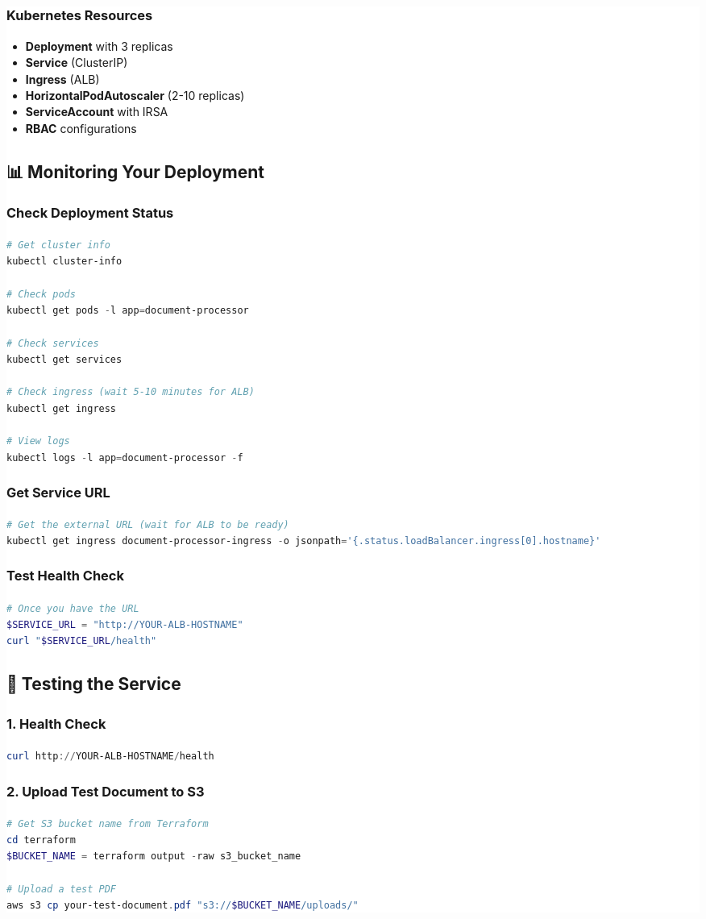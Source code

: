 ### Kubernetes Resources
- **Deployment** with 3 replicas
- **Service** (ClusterIP)
- **Ingress** (ALB)
- **HorizontalPodAutoscaler** (2-10 replicas)
- **ServiceAccount** with IRSA
- **RBAC** configurations

## 📊 Monitoring Your Deployment

### Check Deployment Status
```powershell
# Get cluster info
kubectl cluster-info

# Check pods
kubectl get pods -l app=document-processor

# Check services
kubectl get services

# Check ingress (wait 5-10 minutes for ALB)
kubectl get ingress

# View logs
kubectl logs -l app=document-processor -f
```

### Get Service URL
```powershell
# Get the external URL (wait for ALB to be ready)
kubectl get ingress document-processor-ingress -o jsonpath='{.status.loadBalancer.ingress[0].hostname}'
```

### Test Health Check
```powershell
# Once you have the URL
$SERVICE_URL = "http://YOUR-ALB-HOSTNAME"
curl "$SERVICE_URL/health"
```

## 🧪 Testing the Service

### 1. Health Check
```powershell
curl http://YOUR-ALB-HOSTNAME/health
```

### 2. Upload Test Document to S3
```powershell
# Get S3 bucket name from Terraform
cd terraform
$BUCKET_NAME = terraform output -raw s3_bucket_name

# Upload a test PDF
aws s3 cp your-test-document.pdf "s3://$BUCKET_NAME/uploads/"
```
